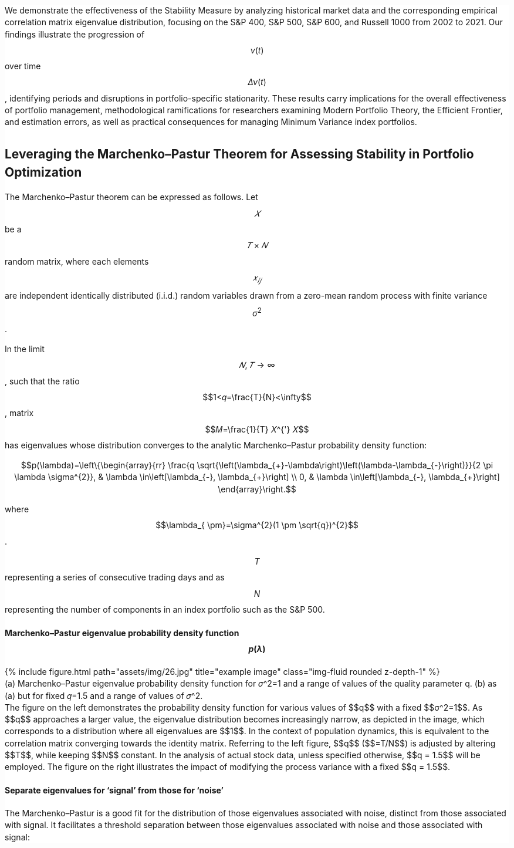 We demonstrate the effectiveness of the Stability Measure by analyzing historical market data and the corresponding empirical correlation matrix eigenvalue distribution, focusing on the S&P 400, S&P 500, S&P 600, and Russell 1000 from 2002 to 2021. Our findings illustrate the progression of $$ν(t)$$ over time $$Δν(t)$$, identifying periods and disruptions in portfolio-specific stationarity. These results carry implications for the overall effectiveness of portfolio management, methodological ramifications for researchers examining Modern Portfolio Theory, the Efficient Frontier, and estimation errors, as well as practical consequences for managing Minimum Variance index portfolios.

## Leveraging the Marchenko–Pastur Theorem for Assessing Stability in Portfolio Optimization

The Marchenko–Pastur theorem can be expressed as follows. Let $$𝑋$$ be a $$𝑇×𝑁$$ random matrix, where each elements $$𝑥_{𝑖𝑗}$$ are independent identically distributed (i.i.d.) random variables drawn from a zero-mean random process with finite variance $$\sigma^2$$. 

In the limit $$𝑁,𝑇→\infty$$, such that the ratio $$1<𝑞=\frac{T}{N}<\infty$$, matrix $$𝑀=\frac{1}{T} 𝑋^{'} 𝑋$$ has eigenvalues whose distribution converges to the analytic Marchenko–Pastur probability density function:

$$p(\lambda)=\left\{\begin{array}{rr}
\frac{q \sqrt{\left(\lambda_{+}-\lambda\right)\left(\lambda-\lambda_{-}\right)}}{2 \pi \lambda \sigma^{2}}, & \lambda \in\left[\lambda_{-}, \lambda_{+}\right] \\
0, & \lambda \in\left[\lambda_{-}, \lambda_{+}\right]
\end{array}\right.$$

where $$\lambda_{ \pm}=\sigma^{2}(1 \pm \sqrt{q})^{2}$$.

$$T$$ representing a series of consecutive trading days and as $$N$$ representing the number of components in an index portfolio such as the S&P 500. 

#### Marchenko–Pastur eigenvalue probability density function $$p(\lambda)$$
<div class="row">
    <div class="col-sm mt-3 mt-md-0">
        {% include figure.html path="assets/img/26.jpg" title="example image" class="img-fluid rounded z-depth-1" %}
    </div>
</div>
<div class="caption">
(a) Marchenko–Pastur eigenvalue probability density function for 𝜎^2=1 and a range of values of the quality parameter q. 
(b) as (a) but for fixed 𝑞=1.5 and a range of values of 𝜎^2. 
</div>
The figure on the left demonstrates the probability density function for various values of $$q$$ with a fixed $$σ^2=1$$. As $$q$$ approaches a larger value, the eigenvalue distribution becomes increasingly narrow, as depicted in the image, which corresponds to a distribution where all eigenvalues are $$1$$. In the context of population dynamics, this is equivalent to the correlation matrix converging towards the identity matrix. Referring to the left figure, $$q$$ ($$=T/N$$) is adjusted by altering $$T$$, while keeping $$N$$ constant. In the analysis of actual stock data, unless specified otherwise, $$q = 1.5$$ will be employed. The figure on the right illustrates the impact of modifying the process variance with a fixed $$q = 1.5$$.

#### Separate eigenvalues for ‘signal’ from those for ‘noise’
The Marchenko–Pastur is a good fit for the distribution of those eigenvalues associated with noise, distinct from those associated with signal. It facilitates a threshold separation between those eigenvalues associated with noise and those associated with signal:
